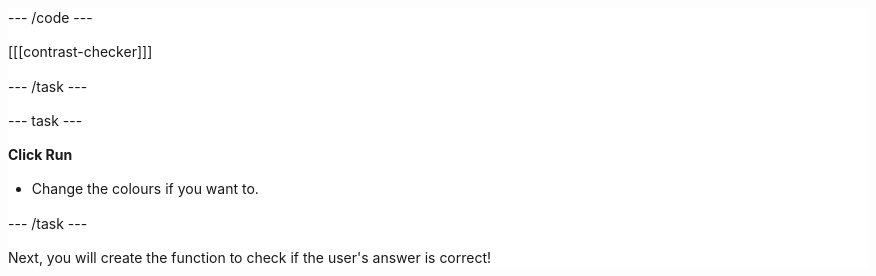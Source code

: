 --- /code ---

[[[contrast-checker]]]

--- /task ---

--- task ---

**Click Run** 
+ Change the colours if you want to. 

--- /task ---

Next, you will create the function to check if the user's answer is correct!
